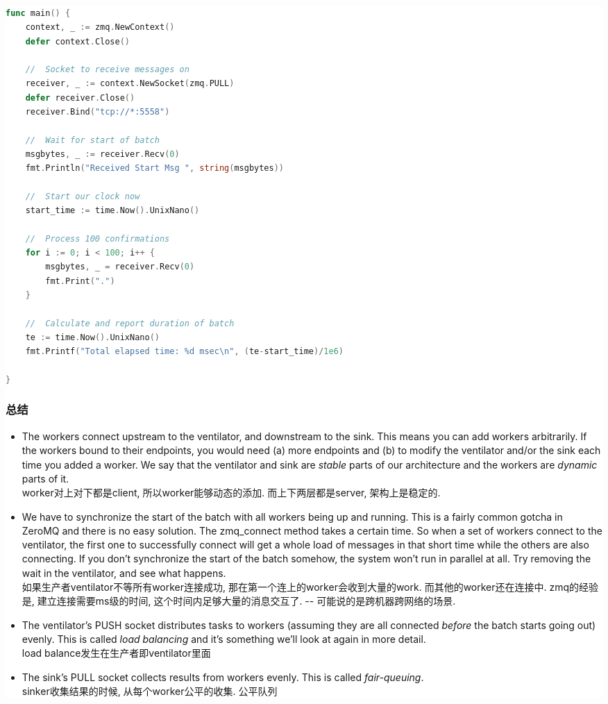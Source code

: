 ```go
func main() {
    context, _ := zmq.NewContext()
    defer context.Close()

    //  Socket to receive messages on
    receiver, _ := context.NewSocket(zmq.PULL)
    defer receiver.Close()
    receiver.Bind("tcp://*:5558")

    //  Wait for start of batch
    msgbytes, _ := receiver.Recv(0)
    fmt.Println("Received Start Msg ", string(msgbytes))

    //  Start our clock now
    start_time := time.Now().UnixNano()

    //  Process 100 confirmations
    for i := 0; i < 100; i++ {
        msgbytes, _ = receiver.Recv(0)
        fmt.Print(".")
    }

    //  Calculate and report duration of batch
    te := time.Now().UnixNano()
    fmt.Printf("Total elapsed time: %d msec\n", (te-start_time)/1e6)

}
```

### 总结
* The workers connect upstream to the ventilator, and downstream to the sink. This means you can add workers arbitrarily. If the workers bound to their endpoints, you would need (a) more endpoints and (b) to modify the ventilator and/or the sink each time you added a worker. We say that the ventilator and sink are _stable_ parts of our architecture and the workers are _dynamic_ parts of it.  
worker对上对下都是client, 所以worker能够动态的添加. 而上下两层都是server, 架构上是稳定的.

* We have to synchronize the start of the batch with all workers being up and running. This is a fairly common gotcha in ZeroMQ and there is no easy solution. The zmq_connect method takes a certain time. So when a set of workers connect to the ventilator, the first one to successfully connect will get a whole load of messages in that short time while the others are also connecting. If you don’t synchronize the start of the batch somehow, the system won’t run in parallel at all. Try removing the wait in the ventilator, and see what happens.  
如果生产者ventilator不等所有worker连接成功, 那在第一个连上的worker会收到大量的work. 而其他的worker还在连接中. zmq的经验是, 建立连接需要ms级的时间, 这个时间内足够大量的消息交互了. -- 可能说的是跨机器跨网络的场景.

*   The ventilator’s PUSH socket distributes tasks to workers (assuming they are all connected _before_ the batch starts going out) evenly. This is called _load balancing_ and it’s something we’ll look at again in more detail.  
load balance发生在生产者即ventilator里面

*   The sink’s PULL socket collects results from workers evenly. This is called _fair-queuing_.  
sinker收集结果的时候, 从每个worker公平的收集. 公平队列  